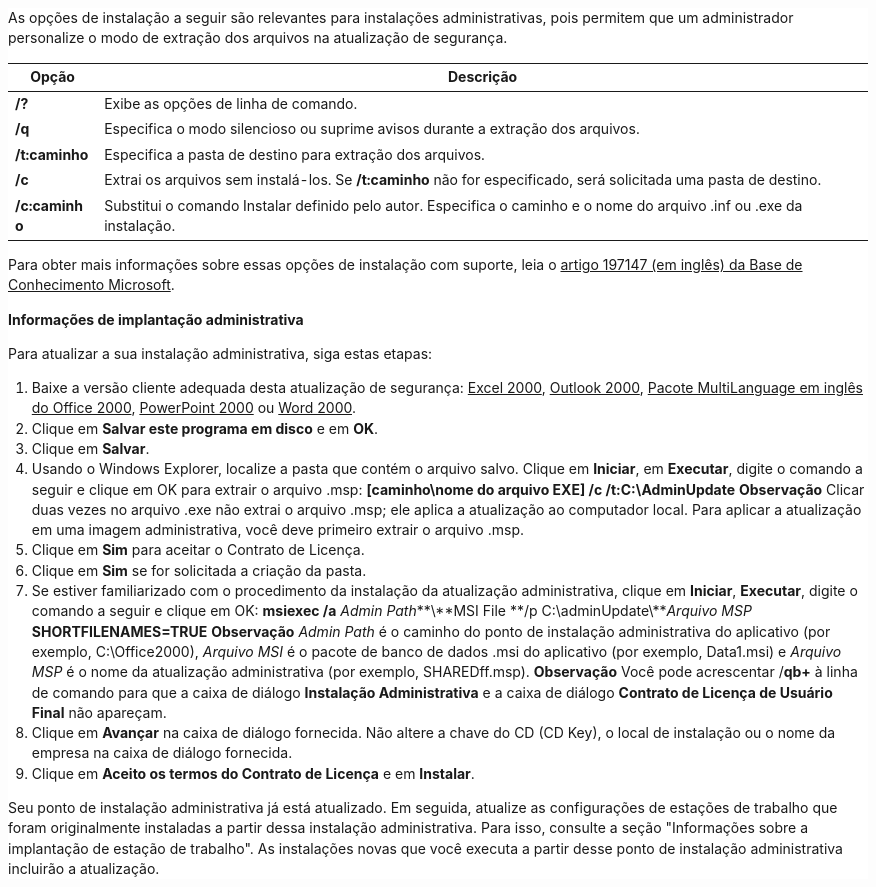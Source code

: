 As opções de instalação a seguir são relevantes para instalações administrativas, pois permitem que um administrador personalize o modo de extração dos arquivos na atualização de segurança.

| Opção          | Descrição                                                                                                              |
|----------------|------------------------------------------------------------------------------------------------------------------------|
| **/?**         | Exibe as opções de linha de comando.                                                                                   |
| **/q**         | Especifica o modo silencioso ou suprime avisos durante a extração dos arquivos.                                        |
| **/t:caminho** | Especifica a pasta de destino para extração dos arquivos.                                                              |
| **/c**         | Extrai os arquivos sem instalá-los. Se **/t:caminho** não for especificado, será solicitada uma pasta de destino.      |
| **/c:caminho** | Substitui o comando Instalar definido pelo autor. Especifica o caminho e o nome do arquivo .inf ou .exe da instalação. |

Para obter mais informações sobre essas opções de instalação com suporte, leia o [artigo 197147 (em inglês) da Base de Conhecimento Microsoft](http://support.microsoft.com/kb/197147).

**Informações de implantação administrativa**

Para atualizar a sua instalação administrativa, siga estas etapas:

1.  Baixe a versão cliente adequada desta atualização de segurança: [Excel 2000](http://download.microsoft.com/download/1/8/b/18b1e847-894f-4566-912e-777e65656866/office2000-kb905757-fullfile-enu.exe), [Outlook 2000](http://download.microsoft.com/download/03/03/00/330d3fc2-7010-45e0-98ce-7414bb837189/office2000-kb905646-fullfile-enu.exe), [Pacote MultiLanguage em inglês do Office 2000](http://download.microsoft.com/download/8/5/a/85a1ae79-9a58-4f3d-8e9a-e68ceabfa614/office2000lpk-kb905646-fullfile-enu.exe), [PowerPoint 2000](http://download.microsoft.com/download/f/5/e/f5ec90c6-e2d4-48be-a8db-731bee444fb7/office2000-kb905555-fullfile-enu.exe) ou [Word 2000](http://download.microsoft.com/download/3/8/e/38e7ad55-83ab-40ad-b76e-186e6649d125/office2000-kb905553-fullfile-enu.exe).
2.  Clique em **Salvar este programa em disco** e em **OK**.
3.  Clique em **Salvar**.
4.  Usando o Windows Explorer, localize a pasta que contém o arquivo salvo. Clique em **Iniciar**, em **Executar**, digite o comando a seguir e clique em OK para extrair o arquivo .msp:
    **\[caminho\\nome do arquivo EXE\] /c /t:C:\\AdminUpdate**
    **Observação** Clicar duas vezes no arquivo .exe não extrai o arquivo .msp; ele aplica a atualização ao computador local. Para aplicar a atualização em uma imagem administrativa, você deve primeiro extrair o arquivo .msp.
5.  Clique em **Sim** para aceitar o Contrato de Licença.
6.  Clique em **Sim** se for solicitada a criação da pasta.
7.  Se estiver familiarizado com o procedimento da instalação da atualização administrativa, clique em **Iniciar**, **Executar**, digite o comando a seguir e clique em OK:
    **msiexec /a** *Admin Path***\\**MSI File **/p C:\\adminUpdate\\***Arquivo MSP* **SHORTFILENAMES=TRUE**
    **Observação** *Admin Path* é o caminho do ponto de instalação administrativa do aplicativo (por exemplo, C:\\Office2000), *Arquivo MSI* é o pacote de banco de dados .msi do aplicativo (por exemplo, Data1.msi) e *Arquivo MSP* é o nome da atualização administrativa (por exemplo, SHAREDff.msp).
    **Observação** Você pode acrescentar /**qb+** à linha de comando para que a caixa de diálogo **Instalação Administrativa** e a caixa de diálogo **Contrato de Licença de Usuário Final** não apareçam.
8.  Clique em **Avançar** na caixa de diálogo fornecida. Não altere a chave do CD (CD Key), o local de instalação ou o nome da empresa na caixa de diálogo fornecida.
9.  Clique em **Aceito os termos do Contrato de Licença** e em **Instalar**.

Seu ponto de instalação administrativa já está atualizado. Em seguida, atualize as configurações de estações de trabalho que foram originalmente instaladas a partir dessa instalação administrativa. Para isso, consulte a seção "Informações sobre a implantação de estação de trabalho". As instalações novas que você executa a partir desse ponto de instalação administrativa incluirão a atualização.
